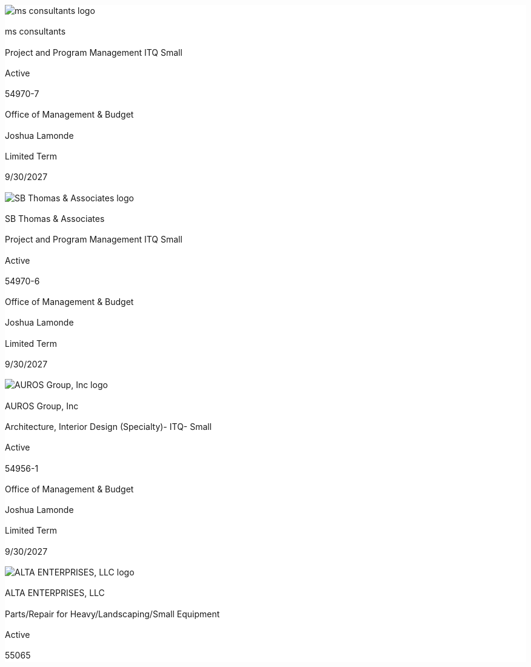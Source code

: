 ![ms consultants logo](https://assets.procurement.opengov.com/assets/no-logo.png)

ms consultants

Project and Program Management ITQ Small

Active

54970-7

Office of Management & Budget

Joshua Lamonde

Limited Term

9/30/2027

![SB Thomas & Associates logo](https://assets.procurement.opengov.com/assets/no-logo.png)

SB Thomas & Associates

Project and Program Management ITQ Small

Active

54970-6

Office of Management & Budget

Joshua Lamonde

Limited Term

9/30/2027

![AUROS Group, Inc logo](https://govlist.s3.us-west-1.amazonaws.com/organization-logos/organizations/97978/9abd00a2-ae9d-4e48-91ba-56acfdc05496_logo.png)

AUROS Group, Inc

Architecture, Interior Design (Specialty)- ITQ- Small

Active

54956-1

Office of Management & Budget

Joshua Lamonde

Limited Term

9/30/2027

![ALTA ENTERPRISES, LLC logo](https://assets.procurement.opengov.com/assets/no-logo.png)

ALTA ENTERPRISES, LLC

Parts/Repair for Heavy/Landscaping/Small Equipment

Active

55065
